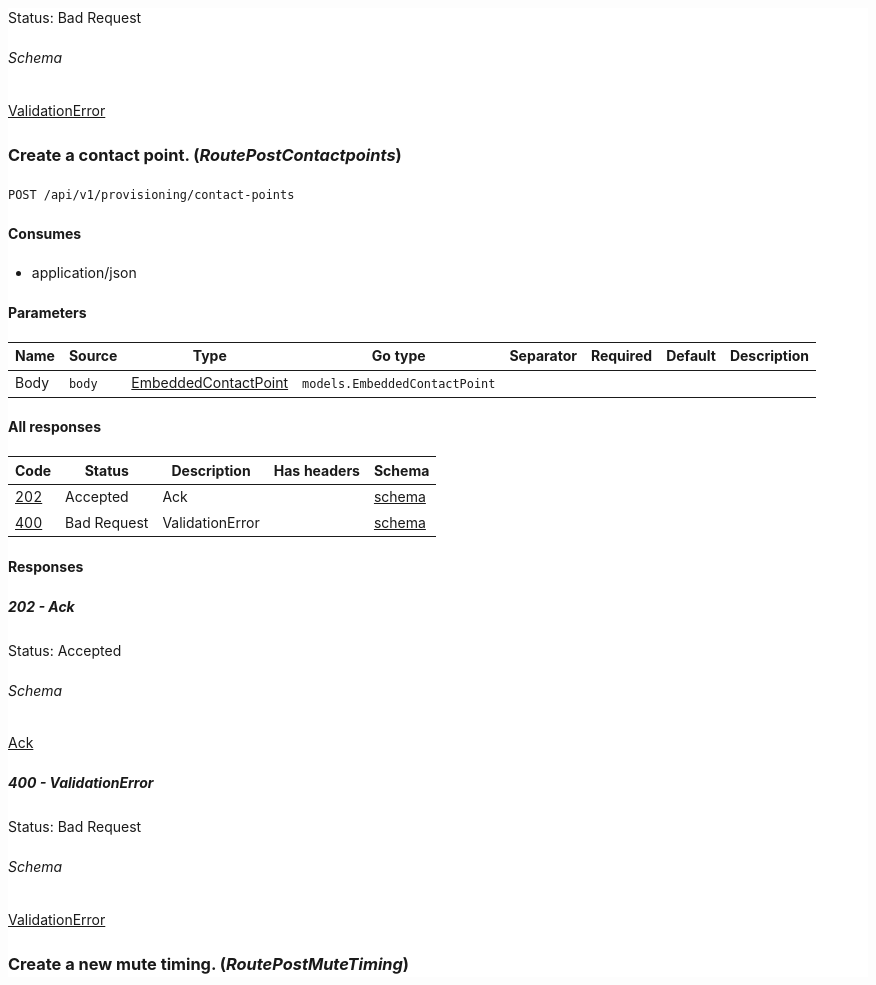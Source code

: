 Status: Bad Request

###### <span id="route-post-alert-rule-400-schema"></span> Schema

[ValidationError](#validation-error)

### <span id="route-post-contactpoints"></span> Create a contact point. (_RoutePostContactpoints_)

```
POST /api/v1/provisioning/contact-points
```

#### Consumes

- application/json

#### Parameters

| Name | Source | Type                                            | Go type                       | Separator | Required | Default | Description |
| ---- | ------ | ----------------------------------------------- | ----------------------------- | --------- | :------: | ------- | ----------- |
| Body | `body` | [EmbeddedContactPoint](#embedded-contact-point) | `models.EmbeddedContactPoint` |           |          |         |             |

#### All responses

| Code                                 | Status      | Description     | Has headers | Schema                                         |
| ------------------------------------ | ----------- | --------------- | :---------: | ---------------------------------------------- |
| [202](#route-post-contactpoints-202) | Accepted    | Ack             |             | [schema](#route-post-contactpoints-202-schema) |
| [400](#route-post-contactpoints-400) | Bad Request | ValidationError |             | [schema](#route-post-contactpoints-400-schema) |

#### Responses

##### <span id="route-post-contactpoints-202"></span> 202 - Ack

Status: Accepted

###### <span id="route-post-contactpoints-202-schema"></span> Schema

[Ack](#ack)

##### <span id="route-post-contactpoints-400"></span> 400 - ValidationError

Status: Bad Request

###### <span id="route-post-contactpoints-400-schema"></span> Schema

[ValidationError](#validation-error)

### <span id="route-post-mute-timing"></span> Create a new mute timing. (_RoutePostMuteTiming_)
